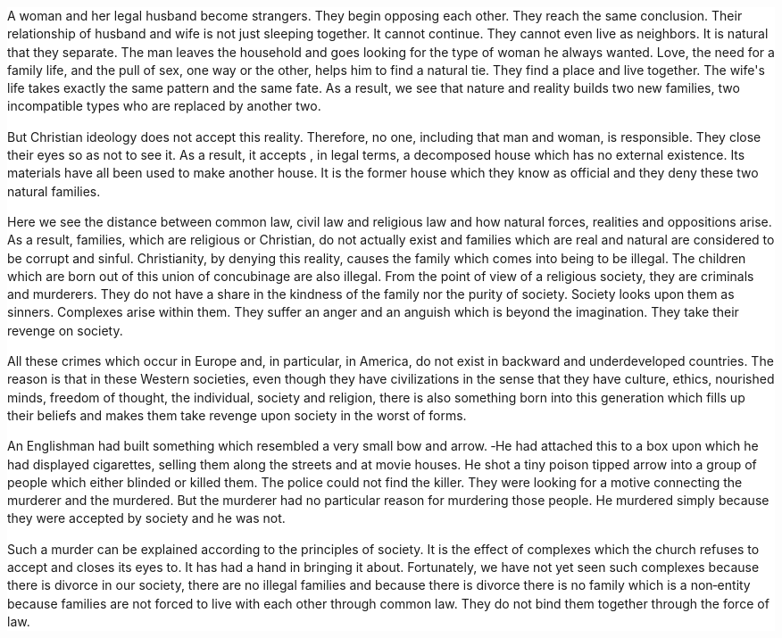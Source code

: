 A woman and her legal husband become strangers. They begin opposing each
other. They reach the same con­clusion. Their relationship of husband
and wife is not just sleeping together. It cannot continue. They cannot
even live as neighbors. It is natural that they separate. The man leaves
the household and goes looking for the type of woman he always wanted.
Love, the need for a family life, and the pull of sex, one way or the
other, helps him to find a natural tie. They find a place and live
together. The wife's life takes exactly the same pattern and the same
fate. As a result, we see that nature and reality builds two new
families, two incompatible types who are repla­ced by another two.

But Christian ideology does not accept this reality. Therefore, no one,
including that man and woman, is res­ponsible. They close their eyes so
as not to see it. As a result, it accepts , in legal terms, a decomposed
house which has no external existence. Its materials have all been used
to make another house. It is the former house which they know as
official and they deny these two natural families.

Here we see the distance between common law, civil law and religious law
and how natural forces, realities and oppositions arise. As a result,
families, which are religious or Christian, do not actually exist and
families which are real and natural are considered to be corrupt and
sinful. Christianity, by denying this reality, causes the family which
comes into being to be illegal. The children which are born out of this
union of concubinage are also illegal. From the point of view of a
religious society, they are criminals and murderers. They do not have a
share in the kindness of the family nor the purity of society. Society
looks upon them as sinners. Complexes arise within them. They suffer an
anger and an anguish which is beyond the imagination. They take their
revenge on society.

All these crimes which occur in Europe and, in par­ticular, in America,
do not exist in backward and under­developed countries. The reason is
that in these Western societies, even though they have civilizations in
the sense that they have culture, ethics, nourished minds, freedom of
thought, the individual, society and religion, there is also something
born into this generation which fills up their beliefs and makes them
take revenge upon society in the worst of forms.

An Englishman had built something which resembled a very small bow and
arrow. ‑He had attached this to a box upon which he had displayed
cigarettes, selling them along the streets and at movie houses. He shot
a tiny poison­ tipped arrow into a group of people which either blinded
or killed them. The police could not find the killer. They were looking
for a motive connecting the murderer and the murdered. But the murderer
had no particular reason for murdering those people. He murdered simply
because they were accepted by society and he was not.

Such a murder can be explained according to the principles of society.
It is the effect of complexes which the church refuses to accept and
closes its eyes to. It has had a hand in bringing it about. Fortunately,
we have not yet seen such complexes because there is divorce in our
society, there are no illegal families and because there is divorce
there is no family which is a non‑entity because families are not forced
to live with each other through common law. They do not bind them
together through the force of law.
